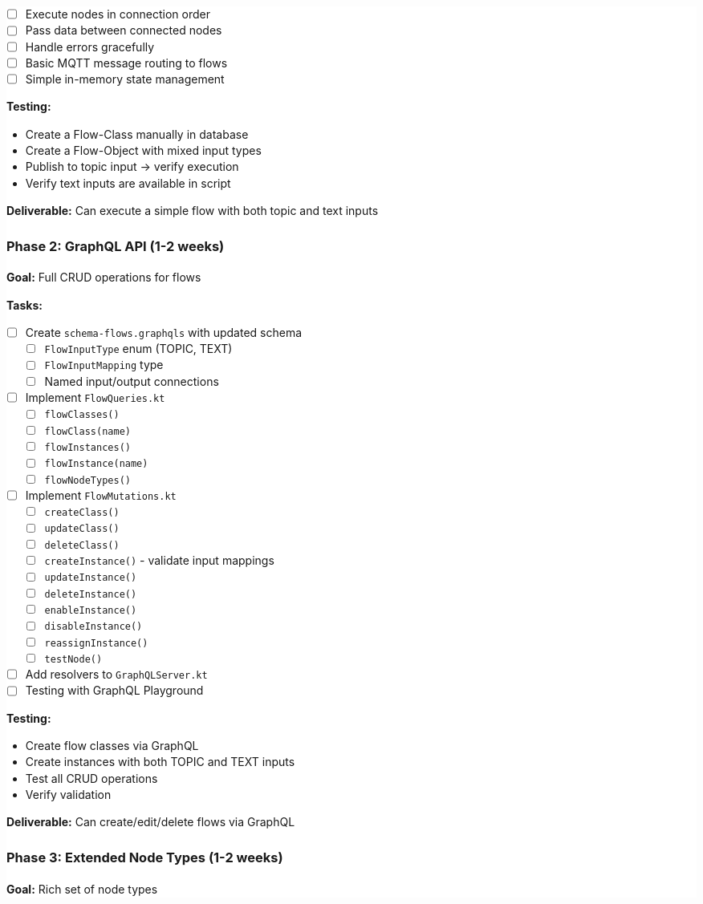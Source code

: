   - [ ] Execute nodes in connection order
  - [ ] Pass data between connected nodes
  - [ ] Handle errors gracefully
- [ ] Basic MQTT message routing to flows
- [ ] Simple in-memory state management

**Testing:**
- Create a Flow-Class manually in database
- Create a Flow-Object with mixed input types
- Publish to topic input → verify execution
- Verify text inputs are available in script

**Deliverable:** Can execute a simple flow with both topic and text inputs

### Phase 2: GraphQL API (1-2 weeks)
**Goal:** Full CRUD operations for flows

**Tasks:**
- [ ] Create `schema-flows.graphqls` with updated schema
  - [ ] `FlowInputType` enum (TOPIC, TEXT)
  - [ ] `FlowInputMapping` type
  - [ ] Named input/output connections
- [ ] Implement `FlowQueries.kt`
  - [ ] `flowClasses()`
  - [ ] `flowClass(name)`
  - [ ] `flowInstances()`
  - [ ] `flowInstance(name)`
  - [ ] `flowNodeTypes()`
- [ ] Implement `FlowMutations.kt`
  - [ ] `createClass()`
  - [ ] `updateClass()`
  - [ ] `deleteClass()`
  - [ ] `createInstance()` - validate input mappings
  - [ ] `updateInstance()`
  - [ ] `deleteInstance()`
  - [ ] `enableInstance()`
  - [ ] `disableInstance()`
  - [ ] `reassignInstance()`
  - [ ] `testNode()`
- [ ] Add resolvers to `GraphQLServer.kt`
- [ ] Testing with GraphQL Playground

**Testing:**
- Create flow classes via GraphQL
- Create instances with both TOPIC and TEXT inputs
- Test all CRUD operations
- Verify validation

**Deliverable:** Can create/edit/delete flows via GraphQL

### Phase 3: Extended Node Types (1-2 weeks)
**Goal:** Rich set of node types
